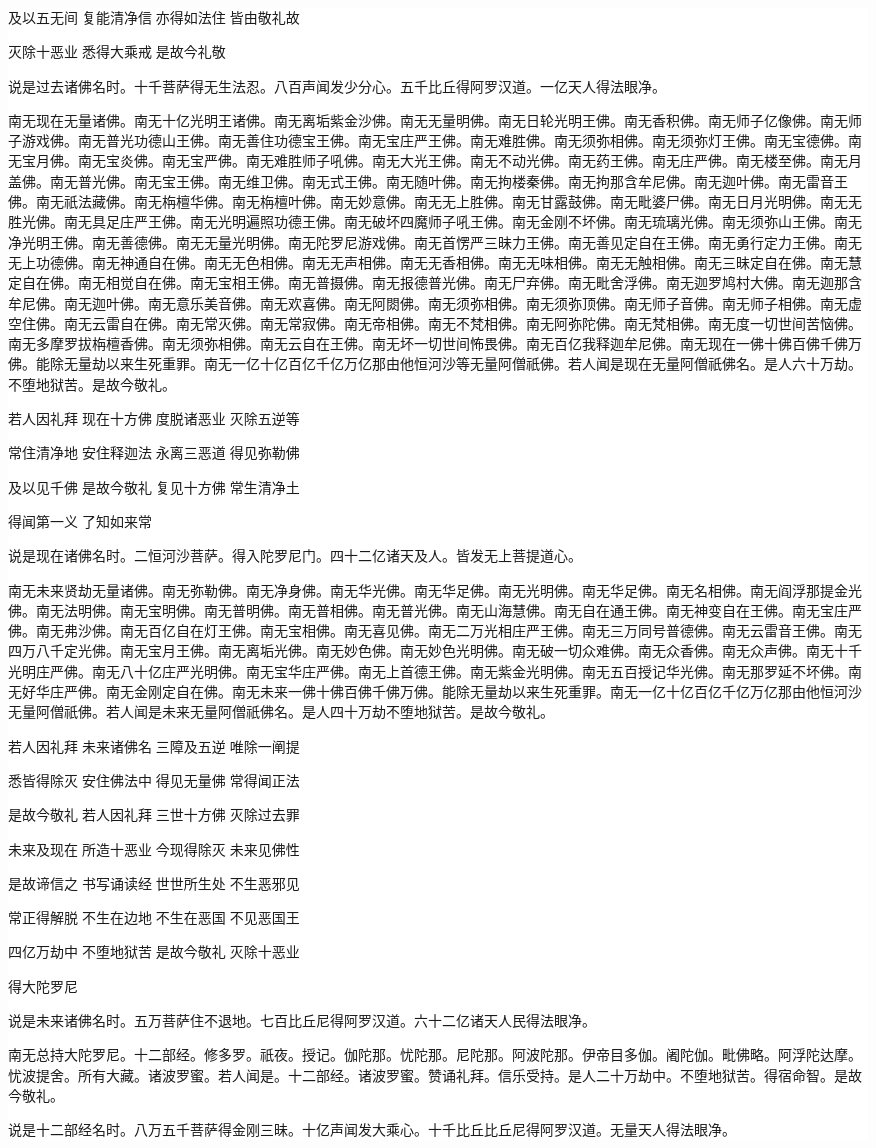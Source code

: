 及以五无间 复能清净信 亦得如法住 皆由敬礼故

灭除十恶业 悉得大乘戒 是故今礼敬

说是过去诸佛名时。十千菩萨得无生法忍。八百声闻发少分心。五千比丘得阿罗汉道。一亿天人得法眼净。

南无现在无量诸佛。南无十亿光明王诸佛。南无离垢紫金沙佛。南无无量明佛。南无日轮光明王佛。南无香积佛。南无师子亿像佛。南无师子游戏佛。南无普光功德山王佛。南无善住功德宝王佛。南无宝庄严王佛。南无难胜佛。南无须弥相佛。南无须弥灯王佛。南无宝德佛。南无宝月佛。南无宝炎佛。南无宝严佛。南无难胜师子吼佛。南无大光王佛。南无不动光佛。南无药王佛。南无庄严佛。南无楼至佛。南无月盖佛。南无普光佛。南无宝王佛。南无维卫佛。南无式王佛。南无随叶佛。南无拘楼秦佛。南无拘那含牟尼佛。南无迦叶佛。南无雷音王佛。南无祇法藏佛。南无栴檀华佛。南无栴檀叶佛。南无妙意佛。南无无上胜佛。南无甘露鼓佛。南无毗婆尸佛。南无日月光明佛。南无无胜光佛。南无具足庄严王佛。南无光明遍照功德王佛。南无破坏四魔师子吼王佛。南无金刚不坏佛。南无琉璃光佛。南无须弥山王佛。南无净光明王佛。南无善德佛。南无无量光明佛。南无陀罗尼游戏佛。南无首愣严三昧力王佛。南无善见定自在王佛。南无勇行定力王佛。南无无上功德佛。南无神通自在佛。南无无色相佛。南无无声相佛。南无无香相佛。南无无味相佛。南无无触相佛。南无三昧定自在佛。南无慧定自在佛。南无相觉自在佛。南无宝相王佛。南无普摄佛。南无报德普光佛。南无尸弃佛。南无毗舍浮佛。南无迦罗鸠村大佛。南无迦那含牟尼佛。南无迦叶佛。南无意乐美音佛。南无欢喜佛。南无阿閦佛。南无须弥相佛。南无须弥顶佛。南无师子音佛。南无师子相佛。南无虚空住佛。南无云雷自在佛。南无常灭佛。南无常寂佛。南无帝相佛。南无不梵相佛。南无阿弥陀佛。南无梵相佛。南无度一切世间苦恼佛。南无多摩罗拔栴檀香佛。南无须弥相佛。南无云自在王佛。南无坏一切世间怖畏佛。南无百亿我释迦牟尼佛。南无现在一佛十佛百佛千佛万佛。能除无量劫以来生死重罪。南无一亿十亿百亿千亿万亿那由他恒河沙等无量阿僧祇佛。若人闻是现在无量阿僧祇佛名。是人六十万劫。不堕地狱苦。是故今敬礼。

若人因礼拜 现在十方佛 度脱诸恶业 灭除五逆等

常住清净地 安住释迦法 永离三恶道 得见弥勒佛

及以见千佛 是故今敬礼 复见十方佛 常生清净土

得闻第一义 了知如来常

说是现在诸佛名时。二恒河沙菩萨。得入陀罗尼门。四十二亿诸天及人。皆发无上菩提道心。

南无未来贤劫无量诸佛。南无弥勒佛。南无净身佛。南无华光佛。南无华足佛。南无光明佛。南无华足佛。南无名相佛。南无阎浮那提金光佛。南无法明佛。南无宝明佛。南无普明佛。南无普相佛。南无普光佛。南无山海慧佛。南无自在通王佛。南无神变自在王佛。南无宝庄严佛。南无弗沙佛。南无百亿自在灯王佛。南无宝相佛。南无喜见佛。南无二万光相庄严王佛。南无三万同号普德佛。南无云雷音王佛。南无四万八千定光佛。南无宝月王佛。南无离垢光佛。南无妙色佛。南无妙色光明佛。南无破一切众难佛。南无众香佛。南无众声佛。南无十千光明庄严佛。南无八十亿庄严光明佛。南无宝华庄严佛。南无上首德王佛。南无紫金光明佛。南无五百授记华光佛。南无那罗延不坏佛。南无好华庄严佛。南无金刚定自在佛。南无未来一佛十佛百佛千佛万佛。能除无量劫以来生死重罪。南无一亿十亿百亿千亿万亿那由他恒河沙无量阿僧祇佛。若人闻是未来无量阿僧祇佛名。是人四十万劫不堕地狱苦。是故今敬礼。

若人因礼拜 未来诸佛名 三障及五逆 唯除一阐提

悉皆得除灭 安住佛法中 得见无量佛 常得闻正法

是故今敬礼 若人因礼拜 三世十方佛 灭除过去罪

未来及现在 所造十恶业 今现得除灭 未来见佛性

是故谛信之 书写诵读经 世世所生处 不生恶邪见

常正得解脱 不生在边地 不生在恶国 不见恶国王

四亿万劫中 不堕地狱苦 是故今敬礼 灭除十恶业

得大陀罗尼

说是未来诸佛名时。五万菩萨住不退地。七百比丘尼得阿罗汉道。六十二亿诸天人民得法眼净。

南无总持大陀罗尼。十二部经。修多罗。祇夜。授记。伽陀那。忧陀那。尼陀那。阿波陀那。伊帝目多伽。阇陀伽。毗佛略。阿浮陀达摩。忧波提舍。所有大藏。诸波罗蜜。若人闻是。十二部经。诸波罗蜜。赞诵礼拜。信乐受持。是人二十万劫中。不堕地狱苦。得宿命智。是故今敬礼。

说是十二部经名时。八万五千菩萨得金刚三昧。十亿声闻发大乘心。十千比丘比丘尼得阿罗汉道。无量天人得法眼净。
